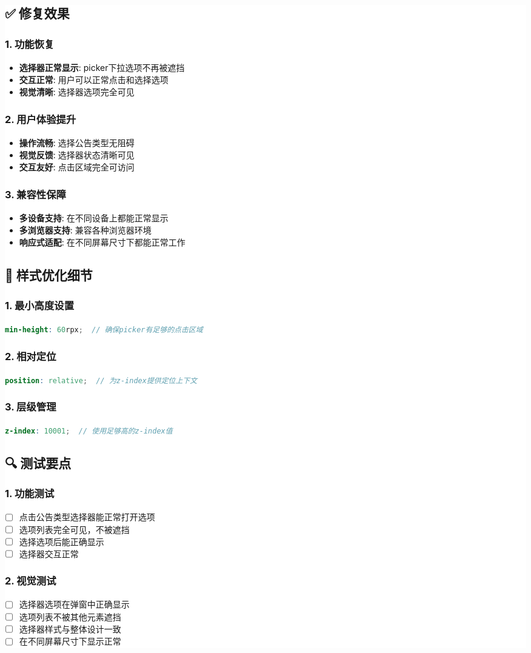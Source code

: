 ## ✅ 修复效果

### 1. 功能恢复
- **选择器正常显示**: picker下拉选项不再被遮挡
- **交互正常**: 用户可以正常点击和选择选项
- **视觉清晰**: 选择器选项完全可见

### 2. 用户体验提升
- **操作流畅**: 选择公告类型无阻碍
- **视觉反馈**: 选择器状态清晰可见
- **交互友好**: 点击区域完全可访问

### 3. 兼容性保障
- **多设备支持**: 在不同设备上都能正常显示
- **多浏览器支持**: 兼容各种浏览器环境
- **响应式适配**: 在不同屏幕尺寸下都能正常工作

## 🎨 样式优化细节

### 1. 最小高度设置
```scss
min-height: 60rpx;  // 确保picker有足够的点击区域
```

### 2. 相对定位
```scss
position: relative;  // 为z-index提供定位上下文
```

### 3. 层级管理
```scss
z-index: 10001;  // 使用足够高的z-index值
```

## 🔍 测试要点

### 1. 功能测试
- [ ] 点击公告类型选择器能正常打开选项
- [ ] 选项列表完全可见，不被遮挡
- [ ] 选择选项后能正确显示
- [ ] 选择器交互正常

### 2. 视觉测试
- [ ] 选择器选项在弹窗中正确显示
- [ ] 选项列表不被其他元素遮挡
- [ ] 选择器样式与整体设计一致
- [ ] 在不同屏幕尺寸下显示正常

